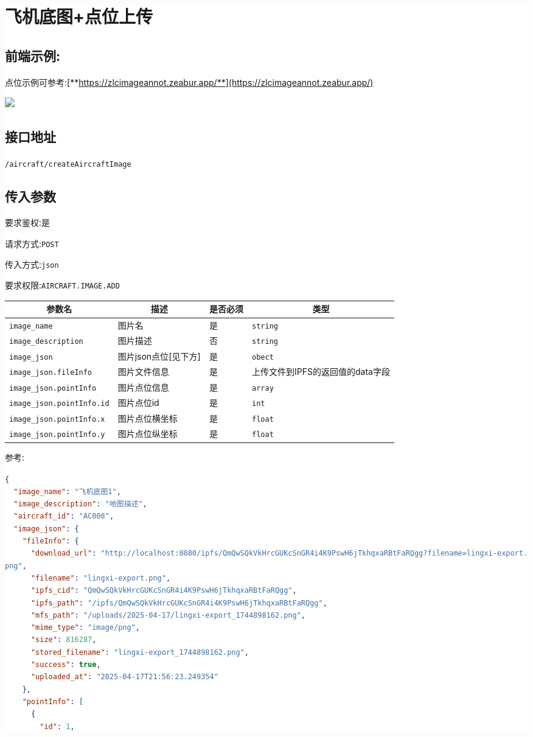 # 飞机底图+点位上传

## 前端示例:

点位示例可参考:[**https://zlcimageannot.zeabur.app/**](https://zlcimageannot.zeabur.app/)

![](http://www.kdocs.cn/api/v3/office/copy/SnFjTzZaZENqbFVxRUcyR1U1YU10RE1XYXIwSTNGQ2dpbEFsNzJzaGNZaEoxSzRaUmtSWGNQQUU0anBlRXNKczVLdmlMQ1h2dVhnbCtmdnFpZGxQZlhhQThkOWtqaW83bVZSNUQyNWR4L0VnK05OblJmUlpZOFZXdW5SNVJTNm1HbkZiVnhWMHY5RTBNZkVzQS90d0t3MENtSWhTTDE5a3hNZWdITjBIaDgrcUdoQVN5Q2l0eGxCYmU0ek5kSFZ5M2NHa0xha2gxR2pDd2lqbU4wTk5sTndaVEVhQ1gwWEhYTzVucGwxSGFZMGpLOWFoU3NmMmtkUFVQS3gzYU1KRVdBTy9RUDRIcExZPQ==/attach/object/AGT7PCA7ADQF4?)

## 接口地址

```bash
/aircraft/createAircraftImage
```

## 传入参数

要求鉴权:是

请求方式:`POST`

传入方式:`json`

要求权限:`AIRCRAFT.IMAGE.ADD`

| 参数名                       | 描述            | 是否必须 | 类型                   |
|---------------------------|---------------|------|----------------------|
| `image_name`              | 图片名           | 是    | `string`             |
| `image_description`       | 图片描述          | 否    | `string`             |
| `image_json`              | 图片json点位[见下方] | 是    | `obect`              |
| `image_json.fileInfo`     | 图片文件信息        | 是    | 上传文件到IPFS的返回值的data字段 |
| `image_json.pointInfo`    | 图片点位信息        | 是    | `array`              |
| `image_json.pointInfo.id` | 图片点位id        | 是    | `int`                |
| `image_json.pointInfo.x`  | 图片点位横坐标       | 是    | `float`              |
| `image_json.pointInfo.y`  | 图片点位纵坐标       | 是    | `float`              |

参考:

```json
{
  "image_name": "飞机底图1",
  "image_description": "地图描述",
  "aircraft_id": "AC008",
  "image_json": {
    "fileInfo": {
      "download_url": "http://localhost:8080/ipfs/QmQwSQkVkHrcGUKcSnGR4i4K9PswH6jTkhqxaRBtFaRQgg?filename=lingxi-export.png",
      "filename": "lingxi-export.png",
      "ipfs_cid": "QmQwSQkVkHrcGUKcSnGR4i4K9PswH6jTkhqxaRBtFaRQgg",
      "ipfs_path": "/ipfs/QmQwSQkVkHrcGUKcSnGR4i4K9PswH6jTkhqxaRBtFaRQgg",
      "mfs_path": "/uploads/2025-04-17/lingxi-export_1744898162.png",
      "mime_type": "image/png",
      "size": 816287,
      "stored_filename": "lingxi-export_1744898162.png",
      "success": true,
      "uploaded_at": "2025-04-17T21:56:23.249354"
    },
    "pointInfo": [
      {
        "id": 1,
```